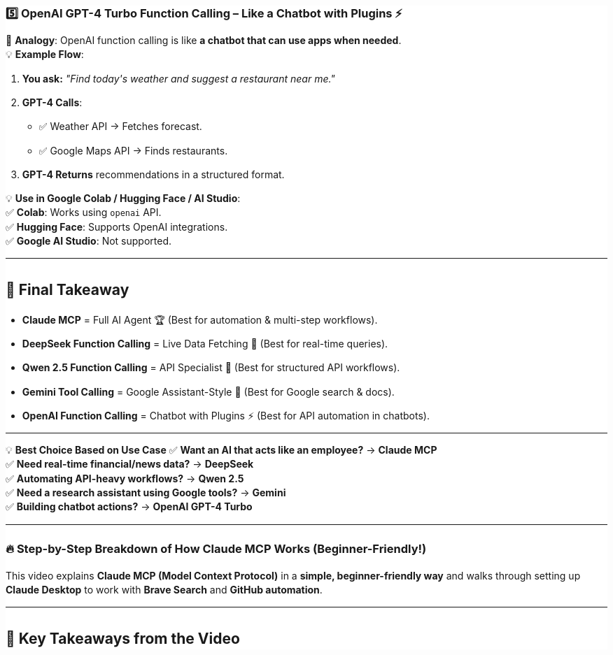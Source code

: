 ### **5️⃣ OpenAI GPT-4 Turbo Function Calling – Like a Chatbot with Plugins** ⚡

🔹 **Analogy**: OpenAI function calling is like **a chatbot that can use apps when needed**.  
💡 **Example Flow**:

1. **You ask:** *"Find today's weather and suggest a restaurant near me."*
    
2. **GPT-4 Calls**:
    
    * ✅ Weather API → Fetches forecast.
        
    * ✅ Google Maps API → Finds restaurants.
        
3. **GPT-4 Returns** recommendations in a structured format.
    

💡 **Use in Google Colab / Hugging Face / AI Studio**:  
✅ **Colab**: Works using `openai` API.  
✅ **Hugging Face**: Supports OpenAI integrations.  
✅ **Google AI Studio**: Not supported.

---

## 🎯 **Final Takeaway**

* **Claude MCP** = Full AI Agent 🏆 (Best for automation & multi-step workflows).
    
* **DeepSeek Function Calling** = Live Data Fetching 📡 (Best for real-time queries).
    
* **Qwen 2.5 Function Calling** = API Specialist 🔧 (Best for structured API workflows).
    
* **Gemini Tool Calling** = Google Assistant-Style 🤖 (Best for Google search & docs).
    
* **OpenAI Function Calling** = Chatbot with Plugins ⚡ (Best for API automation in chatbots).
    

---

💡 **Best Choice Based on Use Case** ✅ **Want an AI that acts like an employee?** → **Claude MCP**  
✅ **Need real-time financial/news data?** → **DeepSeek**  
✅ **Automating API-heavy workflows?** → **Qwen 2.5**  
✅ **Need a research assistant using Google tools?** → **Gemini**  
✅ **Building chatbot actions?** → **OpenAI GPT-4 Turbo**

---

### 🔥 **Step-by-Step Breakdown of How Claude MCP Works (Beginner-Friendly!)**

This video explains **Claude MCP (Model Context Protocol)** in a **simple, beginner-friendly way** and walks through setting up **Claude Desktop** to work with **Brave Search** and **GitHub automation**.

---

## 🚀 **Key Takeaways from the Video**
